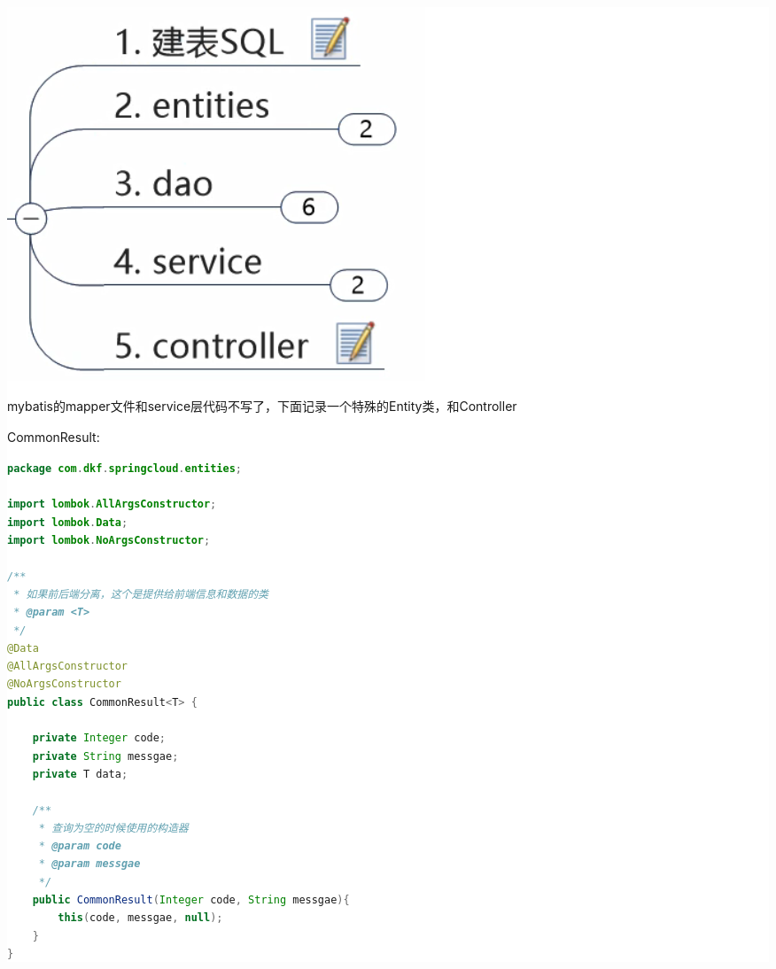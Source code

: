 ![1597217986370](./images/1597217986370.png)

mybatis的mapper文件和service层代码不写了，下面记录一个特殊的Entity类，和Controller

CommonResult:

```java
package com.dkf.springcloud.entities;

import lombok.AllArgsConstructor;
import lombok.Data;
import lombok.NoArgsConstructor;

/**
 * 如果前后端分离，这个是提供给前端信息和数据的类
 * @param <T>
 */
@Data
@AllArgsConstructor
@NoArgsConstructor
public class CommonResult<T> {

    private Integer code;
    private String messgae;
    private T data;

    /**
     * 查询为空的时候使用的构造器
     * @param code
     * @param messgae
     */
    public CommonResult(Integer code, String messgae){
        this(code, messgae, null);
    }
}
```
